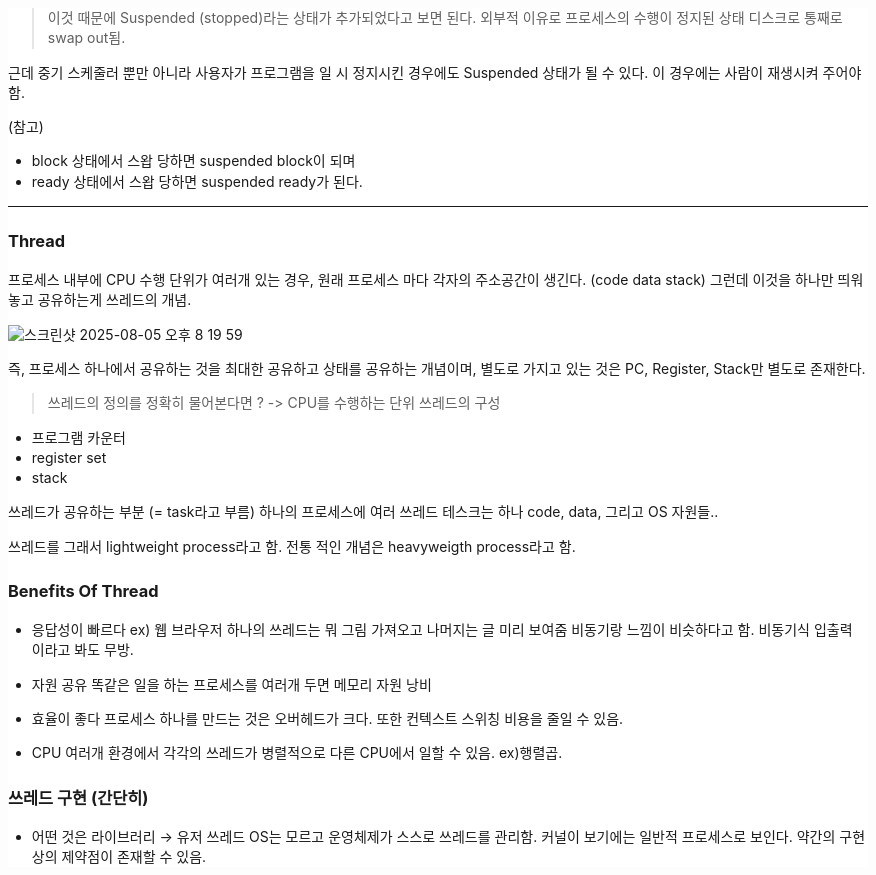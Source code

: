 > 이것 때문에 Suspended (stopped)라는 상태가 추가되었다고 보면 된다.
> 외부적 이유로 프로세스의 수행이 정지된 상태 디스크로 통째로 swap out됨.

근데 중기 스케줄러 뿐만 아니라 사용자가 프로그램을 일 시 정지시킨 경우에도 Suspended 상태가 될 수 있다.
이 경우에는 사람이 재생시켜 주어야 함.

(참고)
- block 상태에서 스왑 당하면 suspended block이 되며 
- ready 상태에서 스왑 당하면 suspended ready가 된다.

---
### Thread

프로세스 내부에 CPU 수행 단위가 여러개 있는 경우, 원래 프로세스 마다 각자의 주소공간이 생긴다. (code data stack)
그런데 이것을 하나만 띄워놓고 공유하는게 쓰레드의 개념.

<img width="419" height="245" alt="스크린샷 2025-08-05 오후 8 19 59" src="https://github.com/user-attachments/assets/ac6be68e-4990-4588-8a7d-9a537b5e72f7" />

즉, 프로세스 하나에서 공유하는 것을 최대한 공유하고 상태를 공유하는 개념이며, 별도로 가지고 있는 것은 PC, Register, Stack만 별도로 존재한다.

> 쓰레드의 정의를 정확히 물어본다면 ? -> CPU를 수행하는 단위
쓰레드의 구성
- 프로그램 카운터
- register set
- stack 

쓰레드가 공유하는 부분 (= task라고 부름)
하나의 프로세스에 여러 쓰레드 테스크는 하나
code, data, 그리고 OS 자원들..

쓰레드를 그래서 lightweight process라고 함. 
전통 적인 개념은 heavyweigth process라고 함.

### Benefits Of Thread

- 응답성이 빠르다 
ex) 웹 브라우저 하나의 쓰레드는 뭐 그림 가져오고 나머지는 글 미리 보여줌
비동기랑 느낌이 비슷하다고 함. 비동기식 입출력 이라고 봐도 무방.

- 자원 공유
똑같은 일을 하는 프로세스를 여러개 두면 메모리 자원 낭비

- 효율이 좋다
프로세스 하나를 만드는 것은 오버헤드가 크다.
또한 컨텍스트 스위칭 비용을 줄일 수 있음.

- CPU 여러개 환경에서 
각각의 쓰레드가 병렬적으로 다른 CPU에서 일할 수 있음. 
ex)행렬곱.

### 쓰레드 구현 (간단히)

- 어떤 것은 라이브러리 → 유저 쓰레드
OS는 모르고 운영체제가 스스로 쓰레드를 관리함. 커널이 보기에는 일반적 프로세스로 보인다.
약간의 구현상의 제약점이 존재할 수 있음.
